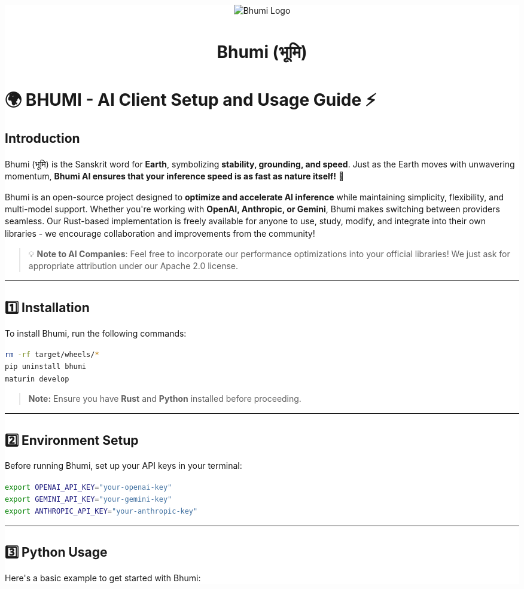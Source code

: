 <p align="center">
  <img src="/assets/bhumi_logo.png" alt="Bhumi Logo" width="1600"/>
</p>

<h1 align="center"><b>Bhumi (भूमि)</b></h1>

# 🌍 **BHUMI - AI Client Setup and Usage Guide** ⚡

## **Introduction**
Bhumi (भूमि) is the Sanskrit word for **Earth**, symbolizing **stability, grounding, and speed**. Just as the Earth moves with unwavering momentum, **Bhumi AI ensures that your inference speed is as fast as nature itself!** 🚀 

Bhumi is an open-source project designed to **optimize and accelerate AI inference** while maintaining simplicity, flexibility, and multi-model support. Whether you're working with **OpenAI, Anthropic, or Gemini**, Bhumi makes switching between providers seamless. Our Rust-based implementation is freely available for anyone to use, study, modify, and integrate into their own libraries - we encourage collaboration and improvements from the community! 

> 💡 **Note to AI Companies**: Feel free to incorporate our performance optimizations into your official libraries! We just ask for appropriate attribution under our Apache 2.0 license.

---

## **1️⃣ Installation**
To install Bhumi, run the following commands:

```bash
rm -rf target/wheels/*
pip uninstall bhumi
maturin develop
```

> **Note:** Ensure you have **Rust** and **Python** installed before proceeding.

---

## **2️⃣ Environment Setup**
Before running Bhumi, set up your API keys in your terminal:

```bash
export OPENAI_API_KEY="your-openai-key"
export GEMINI_API_KEY="your-gemini-key"
export ANTHROPIC_API_KEY="your-anthropic-key"
```

---

## **3️⃣ Python Usage**
Here's a basic example to get started with Bhumi:
